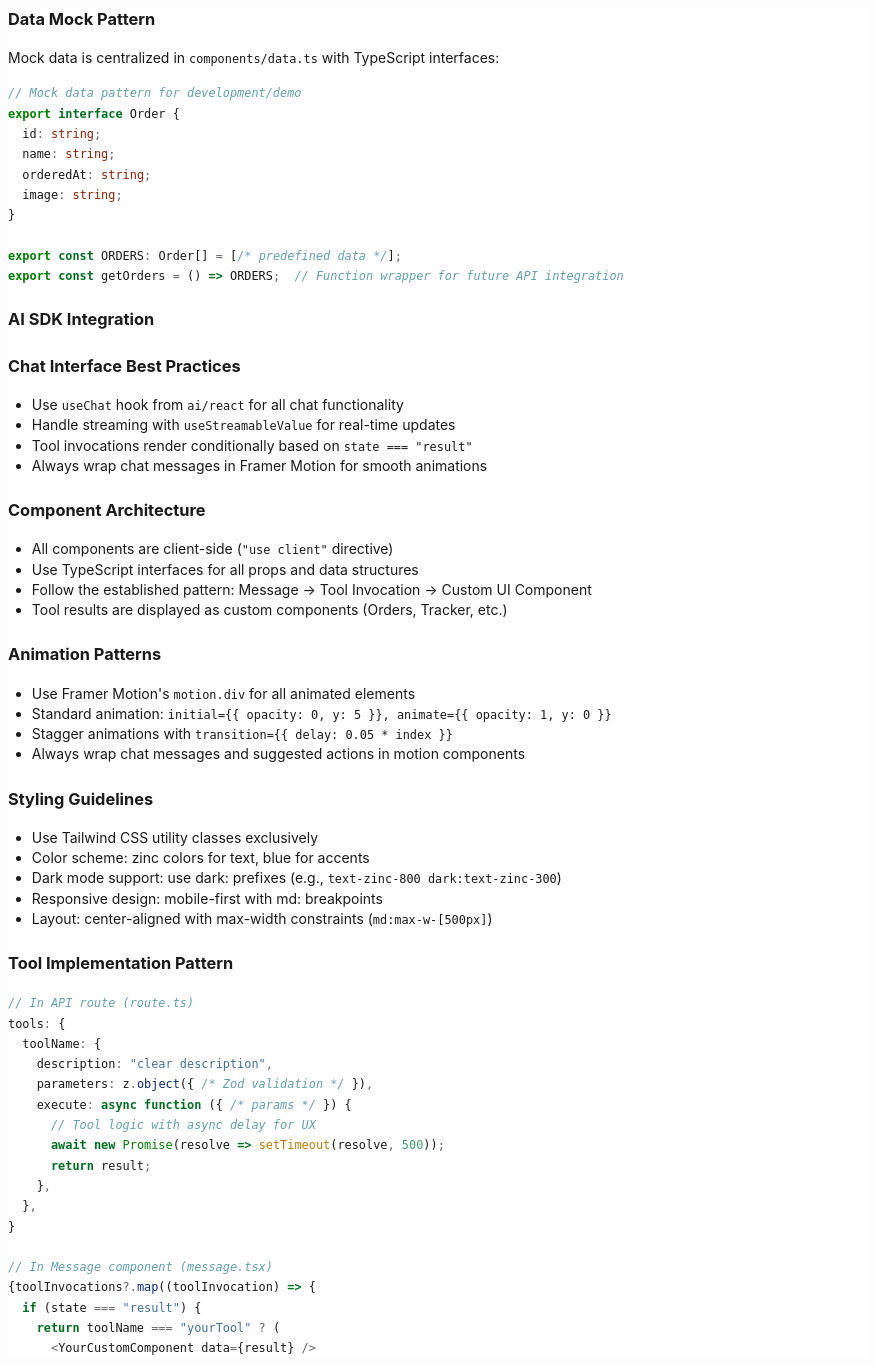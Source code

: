 ### Data Mock Pattern
Mock data is centralized in `components/data.ts` with TypeScript interfaces:

```typescript
// Mock data pattern for development/demo
export interface Order {
  id: string;
  name: string;
  orderedAt: string;
  image: string;
}

export const ORDERS: Order[] = [/* predefined data */];
export const getOrders = () => ORDERS;  // Function wrapper for future API integration
```

### AI SDK Integration
### Chat Interface Best Practices
- Use `useChat` hook from `ai/react` for all chat functionality
- Handle streaming with `useStreamableValue` for real-time updates
- Tool invocations render conditionally based on `state === "result"`
- Always wrap chat messages in Framer Motion for smooth animations

### Component Architecture
- All components are client-side (`"use client"` directive)
- Use TypeScript interfaces for all props and data structures
- Follow the established pattern: Message → Tool Invocation → Custom UI Component
- Tool results are displayed as custom components (Orders, Tracker, etc.)

### Animation Patterns
- Use Framer Motion's `motion.div` for all animated elements
- Standard animation: `initial={{ opacity: 0, y: 5 }}, animate={{ opacity: 1, y: 0 }}`
- Stagger animations with `transition={{ delay: 0.05 * index }}`
- Always wrap chat messages and suggested actions in motion components

### Styling Guidelines
- Use Tailwind CSS utility classes exclusively
- Color scheme: zinc colors for text, blue for accents
- Dark mode support: use dark: prefixes (e.g., `text-zinc-800 dark:text-zinc-300`)
- Responsive design: mobile-first with md: breakpoints
- Layout: center-aligned with max-width constraints (`md:max-w-[500px]`)

### Tool Implementation Pattern
```typescript
// In API route (route.ts)
tools: {
  toolName: {
    description: "clear description",
    parameters: z.object({ /* Zod validation */ }),
    execute: async function ({ /* params */ }) {
      // Tool logic with async delay for UX
      await new Promise(resolve => setTimeout(resolve, 500));
      return result;
    },
  },
}

// In Message component (message.tsx)
{toolInvocations?.map((toolInvocation) => {
  if (state === "result") {
    return toolName === "yourTool" ? (
      <YourCustomComponent data={result} />
```